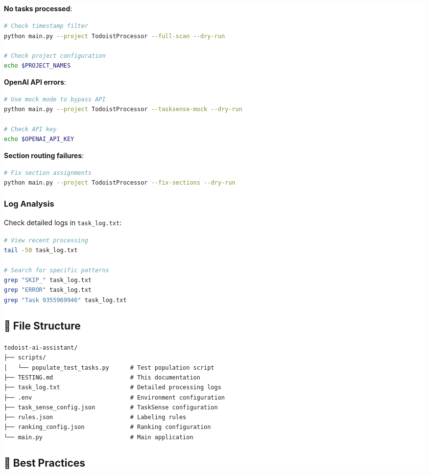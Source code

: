 **No tasks processed**:
```bash
# Check timestamp filter
python main.py --project TodoistProcessor --full-scan --dry-run

# Check project configuration
echo $PROJECT_NAMES
```

**OpenAI API errors**:
```bash
# Use mock mode to bypass API
python main.py --project TodoistProcessor --tasksense-mock --dry-run

# Check API key
echo $OPENAI_API_KEY
```

**Section routing failures**:
```bash
# Fix section assignments
python main.py --project TodoistProcessor --fix-sections --dry-run
```

### Log Analysis
Check detailed logs in `task_log.txt`:
```bash
# View recent processing
tail -50 task_log.txt

# Search for specific patterns
grep "SKIP_" task_log.txt
grep "ERROR" task_log.txt
grep "Task 9355969946" task_log.txt
```

## 📁 File Structure

```
todoist-ai-assistant/
├── scripts/
│   └── populate_test_tasks.py      # Test population script
├── TESTING.md                      # This documentation
├── task_log.txt                    # Detailed processing logs
├── .env                            # Environment configuration
├── task_sense_config.json          # TaskSense configuration
├── rules.json                      # Labeling rules
├── ranking_config.json             # Ranking configuration
└── main.py                         # Main application
```

## 🚀 Best Practices
